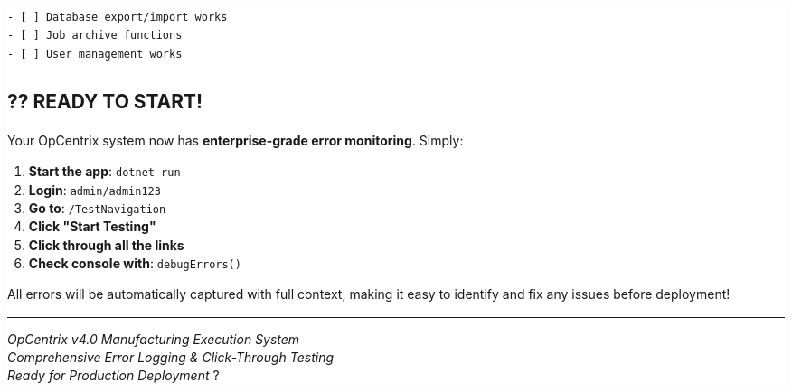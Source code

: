 ```
- [ ] Database export/import works
- [ ] Job archive functions
- [ ] User management works
```

## ?? **READY TO START!**

Your OpCentrix system now has **enterprise-grade error monitoring**. Simply:

1. **Start the app**: `dotnet run`
2. **Login**: `admin/admin123`
3. **Go to**: `/TestNavigation`
4. **Click "Start Testing"**
5. **Click through all the links**
6. **Check console with**: `debugErrors()`

All errors will be automatically captured with full context, making it easy to identify and fix any issues before deployment!

---

*OpCentrix v4.0 Manufacturing Execution System*  
*Comprehensive Error Logging & Click-Through Testing*  
*Ready for Production Deployment* ?